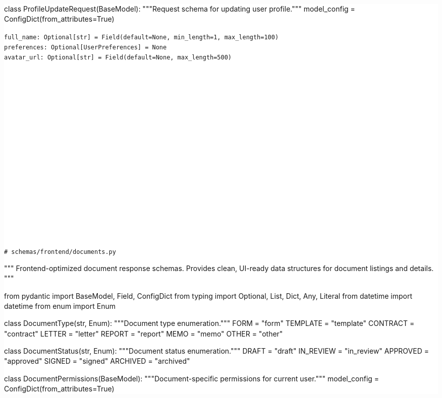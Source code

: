 
class ProfileUpdateRequest(BaseModel):
    """Request schema for updating user profile."""
    model_config = ConfigDict(from_attributes=True)
    
    full_name: Optional[str] = Field(default=None, min_length=1, max_length=100)
    preferences: Optional[UserPreferences] = None
    avatar_url: Optional[str] = Field(default=None, max_length=500)


















    # schemas/frontend/documents.py
"""
Frontend-optimized document response schemas.
Provides clean, UI-ready data structures for document listings and details.
"""

from pydantic import BaseModel, Field, ConfigDict
from typing import Optional, List, Dict, Any, Literal
from datetime import datetime
from enum import Enum


class DocumentType(str, Enum):
    """Document type enumeration."""
    FORM = "form"
    TEMPLATE = "template"
    CONTRACT = "contract"
    LETTER = "letter"
    REPORT = "report"
    MEMO = "memo"
    OTHER = "other"


class DocumentStatus(str, Enum):
    """Document status enumeration."""
    DRAFT = "draft"
    IN_REVIEW = "in_review"
    APPROVED = "approved"
    SIGNED = "signed"
    ARCHIVED = "archived"


class DocumentPermissions(BaseModel):
    """Document-specific permissions for current user."""
    model_config = ConfigDict(from_attributes=True)
    